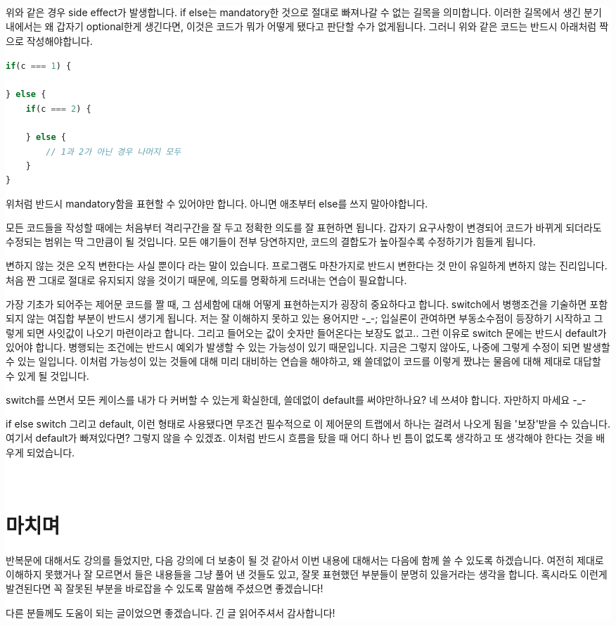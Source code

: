위와 같은 경우 side effect가 발생합니다. if else는 mandatory한 것으로 절대로 빠져나갈 수 없는 길목을 의미합니다. 이러한 길목에서 생긴 분기 내에서는 왜 갑자기 optional한게 생긴다면, 이것은 코드가 뭐가 어떻게 됐다고 판단할 수가 없게됩니다. 그러니 위와 같은 코드는 반드시 아래처럼 짝으로 작성해야합니다.

```js
if(c === 1) {

} else {
    if(c === 2) {

    } else {
        // 1과 2가 아닌 경우 나머지 모두
    }
}
```

위처럼 반드시 mandatory함을 표현할 수 있어야만 합니다. 아니면 애초부터 else를 쓰지 말아야합니다.

모든 코드들을 작성할 때에는 처음부터 격리구간을 잘 두고 정확한 의도를 잘 표현하면 됩니다. 갑자기 요구사항이 변경되어 코드가 바뀌게 되더라도 수정되는 범위는 딱 그만큼이 될 것입니다. 모든 얘기들이 전부 당연하지만, 코드의 결합도가 높아질수록 수정하기가 힘들게 됩니다.

변하지 않는 것은 오직 변한다는 사실 뿐이다 라는 말이 있습니다. 프로그램도 마찬가지로 반드시 변한다는 것 만이 유일하게 변하지 않는 진리입니다. 처음 짠 그대로 절대로 유지되지 않을 것이기 때문에, 의도를 명확하게 드러내는 연습이 필요합니다.

가장 기초가 되어주는 제어문 코드를 짤 때, 그 섬세함에 대해 어떻게 표현하는지가 굉장히 중요하다고 합니다. switch에서 병행조건을 기술하면 포함되지 않는 여집합 부분이 반드시 생기게 됩니다. 저는 잘 이해하지 못하고 있는 용어지만 -_-; 입실론이 관여하면 부동소수점이 등장하기 시작하고 그렇게 되면 사잇값이 나오기 마련이라고 합니다. 그리고 들어오는 값이 숫자만 들어온다는 보장도 없고.. 그런 이유로 switch 문에는 반드시 default가 있어야 합니다. 병행되는 조건에는 반드시 예외가 발생할 수 있는 가능성이 있기 때문입니다. 지금은 그렇지 않아도, 나중에 그렇게 수정이 되면 발생할 수 있는 일입니다. 이처럼 가능성이 있는 것들에 대해 미리 대비하는 연습을 해야하고, 왜 쓸데없이 코드를 이렇게 짰냐는 물음에 대해 제대로 대답할 수 있게 될 것입니다. 

switch를 쓰면서 모든 케이스를 내가 다 커버할 수 있는게 확실한데, 쓸데없이 default를 써야만하나요? 네 쓰셔야 합니다. 자만하지 마세요 -_-

if else switch 그리고 default, 이런 형태로 사용됐다면 무조건 필수적으로 이 제어문의 트랩에서 하나는 걸려서 나오게 됨을 '보장'받을 수 있습니다. 여기서 default가 빠져있다면? 그렇지 않을 수 있겠죠. 이처럼 반드시 흐름을 탔을 때 어디 하나 빈 틈이 없도록 생각하고 또 생각해야 한다는 것을 배우게 되었습니다.

<br>

# 마치며
반복문에 대해서도 강의를 들었지만, 다음 강의에 더 보충이 될 것 같아서 이번 내용에 대해서는 다음에 함께 쓸 수 있도록 하겠습니다. 여전히 제대로 이해하지 못했거나 잘 모르면서 들은 내용들을 그냥 풀어 낸 것들도 있고, 잘못 표현했던 부분들이 분명히 있을거라는 생각을 합니다. 혹시라도 이런게 발견된다면 꼭 잘못된 부분을 바로잡을 수 있도록 말씀해 주셨으면 좋겠습니다!

다른 분들께도 도움이 되는 글이었으면 좋겠습니다. 긴 글 읽어주셔서 감사합니다!

<div class="fb-comments" data-href="https://fureweb-com.github.io{{page.url}}" data-width="100%" data-numposts="10"></div>

<div id="fb-root"></div>
<script>(function(d, s, id) {
  var js, fjs = d.getElementsByTagName(s)[0];
  if (d.getElementById(id)) return;
  js = d.createElement(s); js.id = id;
  js.src = "//connect.facebook.net/ko_KR/sdk.js#xfbml=1&version=v2.10&appId=403216550080274";
  fjs.parentNode.insertBefore(js, fjs);
}(document, 'script', 'facebook-jssdk'));</script>